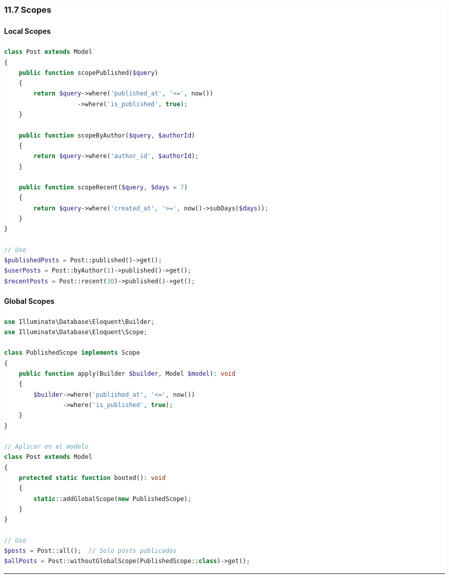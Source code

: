 ### 11.7 Scopes

#### Local Scopes
```php
class Post extends Model
{
    public function scopePublished($query)
    {
        return $query->where('published_at', '<=', now())
                    ->where('is_published', true);
    }

    public function scopeByAuthor($query, $authorId)
    {
        return $query->where('author_id', $authorId);
    }

    public function scopeRecent($query, $days = 7)
    {
        return $query->where('created_at', '>=', now()->subDays($days));
    }
}

// Uso
$publishedPosts = Post::published()->get();
$userPosts = Post::byAuthor(1)->published()->get();
$recentPosts = Post::recent(30)->published()->get();
```

#### Global Scopes
```php
use Illuminate\Database\Eloquent\Builder;
use Illuminate\Database\Eloquent\Scope;

class PublishedScope implements Scope
{
    public function apply(Builder $builder, Model $model): void
    {
        $builder->where('published_at', '<=', now())
                ->where('is_published', true);
    }
}

// Aplicar en el modelo
class Post extends Model
{
    protected static function booted(): void
    {
        static::addGlobalScope(new PublishedScope);
    }
}

// Uso
$posts = Post::all();  // Solo posts publicados
$allPosts = Post::withoutGlobalScope(PublishedScope::class)->get();
```

---